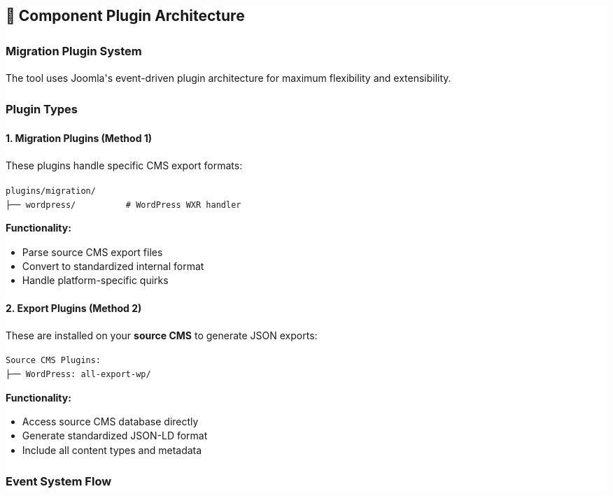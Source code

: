 
## 🔌 Component Plugin Architecture

### Migration Plugin System

The tool uses Joomla's event-driven plugin architecture for maximum flexibility and extensibility.

### Plugin Types

#### 1. Migration Plugins (Method 1)
These plugins handle specific CMS export formats:

```
plugins/migration/
├── wordpress/          # WordPress WXR handler
```

**Functionality:**
- Parse source CMS export files
- Convert to standardized internal format
- Handle platform-specific quirks

#### 2. Export Plugins (Method 2)
These are installed on your **source CMS** to generate JSON exports:

```
Source CMS Plugins:
├── WordPress: all-export-wp/
```

**Functionality:**
- Access source CMS database directly
- Generate standardized JSON-LD format
- Include all content types and metadata

### Event System Flow
<p align="center">
